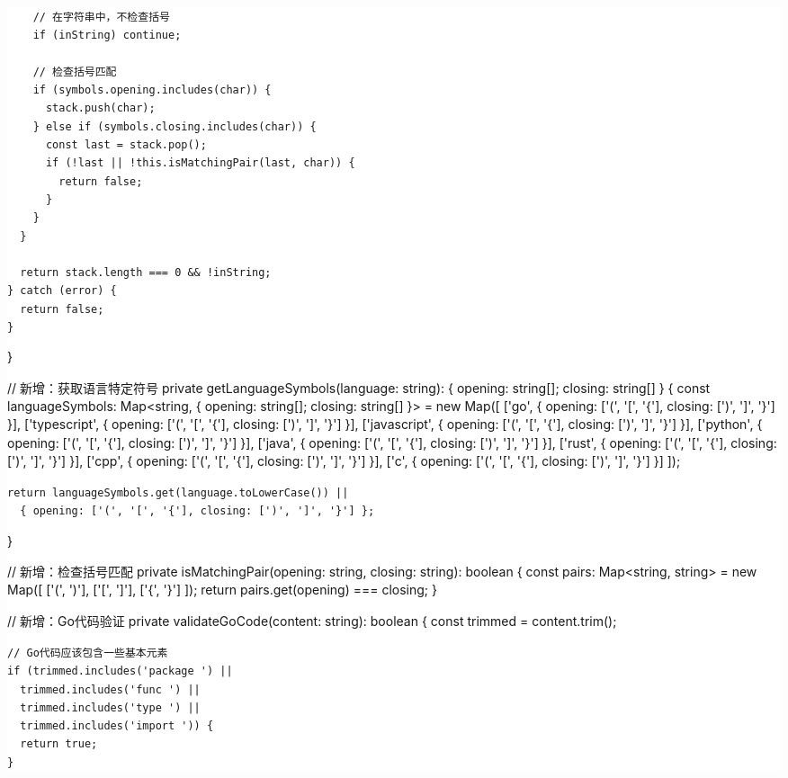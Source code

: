         // 在字符串中，不检查括号
        if (inString) continue;

        // 检查括号匹配
        if (symbols.opening.includes(char)) {
          stack.push(char);
        } else if (symbols.closing.includes(char)) {
          const last = stack.pop();
          if (!last || !this.isMatchingPair(last, char)) {
            return false;
          }
        }
      }

      return stack.length === 0 && !inString;
    } catch (error) {
      return false;
    }
  }

  // 新增：获取语言特定符号
  private getLanguageSymbols(language: string): { opening: string[]; closing: string[] } {
    const languageSymbols: Map<string, { opening: string[]; closing: string[] }> = new Map([
      ['go', { opening: ['(', '[', '{'], closing: [')', ']', '}'] }],
      ['typescript', { opening: ['(', '[', '{'], closing: [')', ']', '}'] }],
      ['javascript', { opening: ['(', '[', '{'], closing: [')', ']', '}'] }],
      ['python', { opening: ['(', '[', '{'], closing: [')', ']', '}'] }],
      ['java', { opening: ['(', '[', '{'], closing: [')', ']', '}'] }],
      ['rust', { opening: ['(', '[', '{'], closing: [')', ']', '}'] }],
      ['cpp', { opening: ['(', '[', '{'], closing: [')', ']', '}'] }],
      ['c', { opening: ['(', '[', '{'], closing: [')', ']', '}'] }]
    ]);

    return languageSymbols.get(language.toLowerCase()) ||
      { opening: ['(', '[', '{'], closing: [')', ']', '}'] };
  }

  // 新增：检查括号匹配
  private isMatchingPair(opening: string, closing: string): boolean {
    const pairs: Map<string, string> = new Map([
      ['(', ')'],
      ['[', ']'],
      ['{', '}']
    ]);
    return pairs.get(opening) === closing;
  }

  // 新增：Go代码验证
  private validateGoCode(content: string): boolean {
    const trimmed = content.trim();

    // Go代码应该包含一些基本元素
    if (trimmed.includes('package ') ||
      trimmed.includes('func ') ||
      trimmed.includes('type ') ||
      trimmed.includes('import ')) {
      return true;
    }
